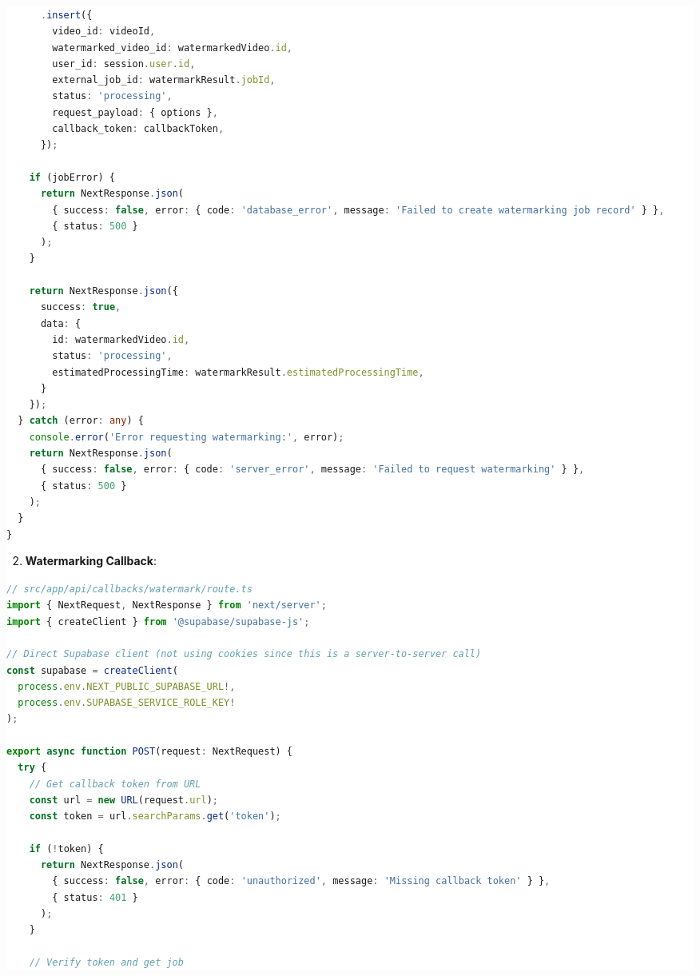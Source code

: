 ```typescript
      .insert({
        video_id: videoId,
        watermarked_video_id: watermarkedVideo.id,
        user_id: session.user.id,
        external_job_id: watermarkResult.jobId,
        status: 'processing',
        request_payload: { options },
        callback_token: callbackToken,
      });
      
    if (jobError) {
      return NextResponse.json(
        { success: false, error: { code: 'database_error', message: 'Failed to create watermarking job record' } },
        { status: 500 }
      );
    }
    
    return NextResponse.json({
      success: true,
      data: {
        id: watermarkedVideo.id,
        status: 'processing',
        estimatedProcessingTime: watermarkResult.estimatedProcessingTime,
      }
    });
  } catch (error: any) {
    console.error('Error requesting watermarking:', error);
    return NextResponse.json(
      { success: false, error: { code: 'server_error', message: 'Failed to request watermarking' } },
      { status: 500 }
    );
  }
}
```

2. **Watermarking Callback**:

```typescript
// src/app/api/callbacks/watermark/route.ts
import { NextRequest, NextResponse } from 'next/server';
import { createClient } from '@supabase/supabase-js';

// Direct Supabase client (not using cookies since this is a server-to-server call)
const supabase = createClient(
  process.env.NEXT_PUBLIC_SUPABASE_URL!,
  process.env.SUPABASE_SERVICE_ROLE_KEY!
);

export async function POST(request: NextRequest) {
  try {
    // Get callback token from URL
    const url = new URL(request.url);
    const token = url.searchParams.get('token');
    
    if (!token) {
      return NextResponse.json(
        { success: false, error: { code: 'unauthorized', message: 'Missing callback token' } },
        { status: 401 }
      );
    }
    
    // Verify token and get job
```